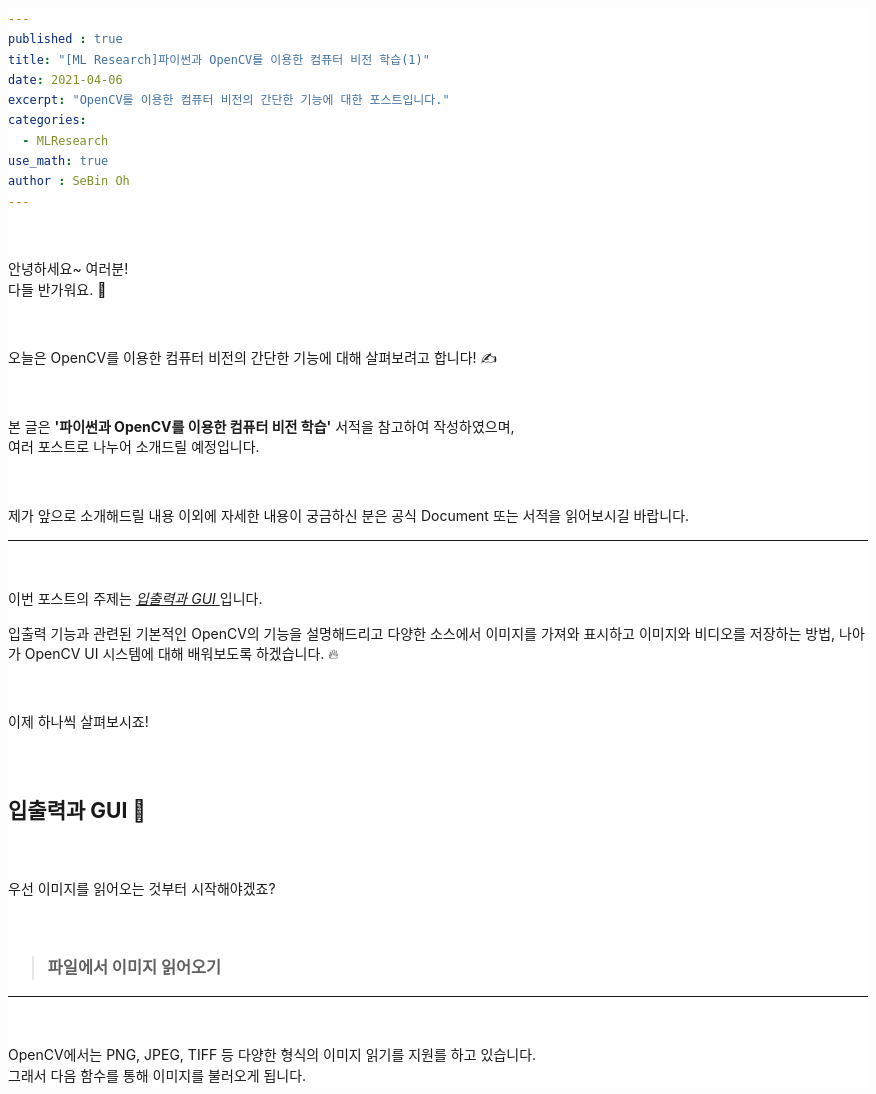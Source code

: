 ```yaml
---
published : true
title: "[ML Research]파이썬과 OpenCV를 이용한 컴퓨터 비전 학습(1)"
date: 2021-04-06
excerpt: "OpenCV를 이용한 컴퓨터 비전의 간단한 기능에 대한 포스트입니다."
categories:
  - MLResearch
use_math: true
author : SeBin Oh
---
```


<br/>

안녕하세요~ 여러분!  
다들 반가워요. 🤗  

<br/>

오늘은 OpenCV를 이용한 컴퓨터 비전의 간단한 기능에 대해 살펴보려고 합니다! ✍

<br/>

본 글은 **'파이썬과 OpenCV를 이용한 컴퓨터 비전 학습'** 서적을 참고하여 작성하였으며,  
여러 포스트로 나누어 소개드릴 예정입니다. 

<br/>

제가 앞으로 소개해드릴 내용 이외에 자세한 내용이 궁금하신 분은 공식 Document 또는 서적을 읽어보시길 바랍니다. 

---

<br/>

이번 포스트의 주제는 <u> *입출력과 GUI* </u> 입니다.   

입출력 기능과 관련된 기본적인 OpenCV의 기능을 설명해드리고 다양한 소스에서 이미지를 가져와 표시하고 이미지와 비디오를 저장하는 방법, 나아가 OpenCV UI 시스템에 대해 배워보도록 하겠습니다. 🔥

<br/>

이제 하나씩 살펴보시죠! 

<br/>

## **입출력과 GUI**  📱  

<br/>

우선 이미지를 읽어오는 것부터 시작해야겠죠?

<br/>

> ### 파일에서 이미지 읽어오기
---
<br/>

OpenCV에서는 PNG, JPEG, TIFF 등 다양한 형식의 이미지 읽기를 지원를 하고 있습니다.  
그래서 다음 함수를 통해 이미지를 불러오게 됩니다.
